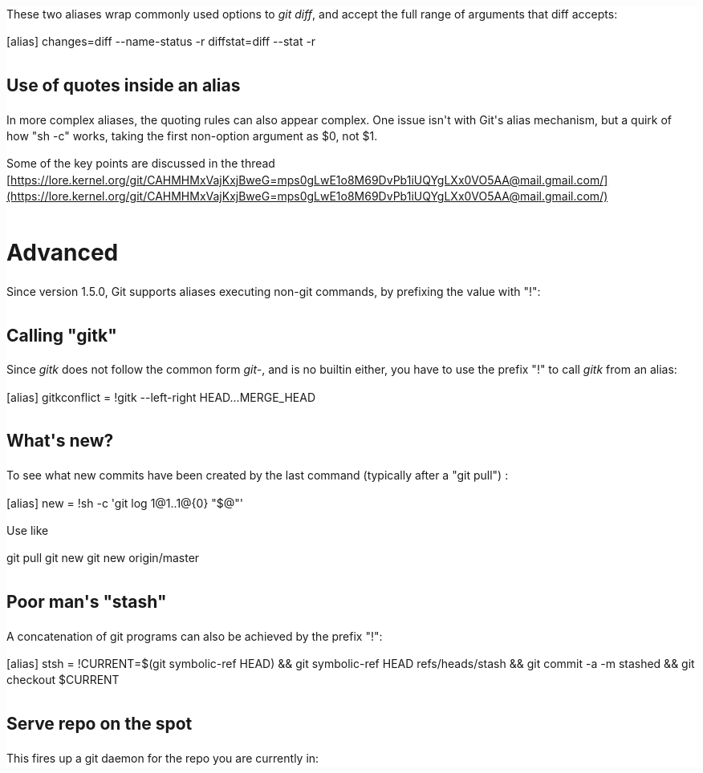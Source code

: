These two aliases wrap commonly used options to _git diff_, and accept the full range of arguments that diff accepts:

[alias]
        changes=diff --name-status -r
        diffstat=diff --stat -r

## Use of quotes inside an alias

In more complex aliases, the quoting rules can also appear complex. One issue isn't with Git's alias mechanism, but a quirk of how "sh -c" works, taking the first non-option argument as $0, not $1.

Some of the key points are discussed in the thread [https://lore.kernel.org/git/CAHMHMxVajKxjBweG=mps0gLwE1o8M69DvPb1iUQYgLXx0VO5AA@mail.gmail.com/](https://lore.kernel.org/git/CAHMHMxVajKxjBweG=mps0gLwE1o8M69DvPb1iUQYgLXx0VO5AA@mail.gmail.com/)

# Advanced

Since version 1.5.0, Git supports aliases executing non-git commands, by prefixing the value with "!":

## Calling "gitk"

Since _gitk_ does not follow the common form _git-<name>_, and is no builtin either, you have to use the prefix "!" to call _gitk_ from an alias:

[alias]
        gitkconflict = !gitk --left-right HEAD...MERGE_HEAD

## What's new?

To see what new commits have been created by the last command (typically after a "git pull") :

[alias]
        new = !sh -c 'git log $1@{1}..$1@{0} "$@"'

Use like

git pull
git new
git new origin/master

## Poor man's "stash"

A concatenation of git programs can also be achieved by the prefix "!":

[alias]
        stsh = !CURRENT=$(git symbolic-ref HEAD) && git symbolic-ref HEAD refs/heads/stash && git commit -a -m stashed && git checkout $CURRENT

## Serve repo on the spot

This fires up a git daemon for the repo you are currently in:
